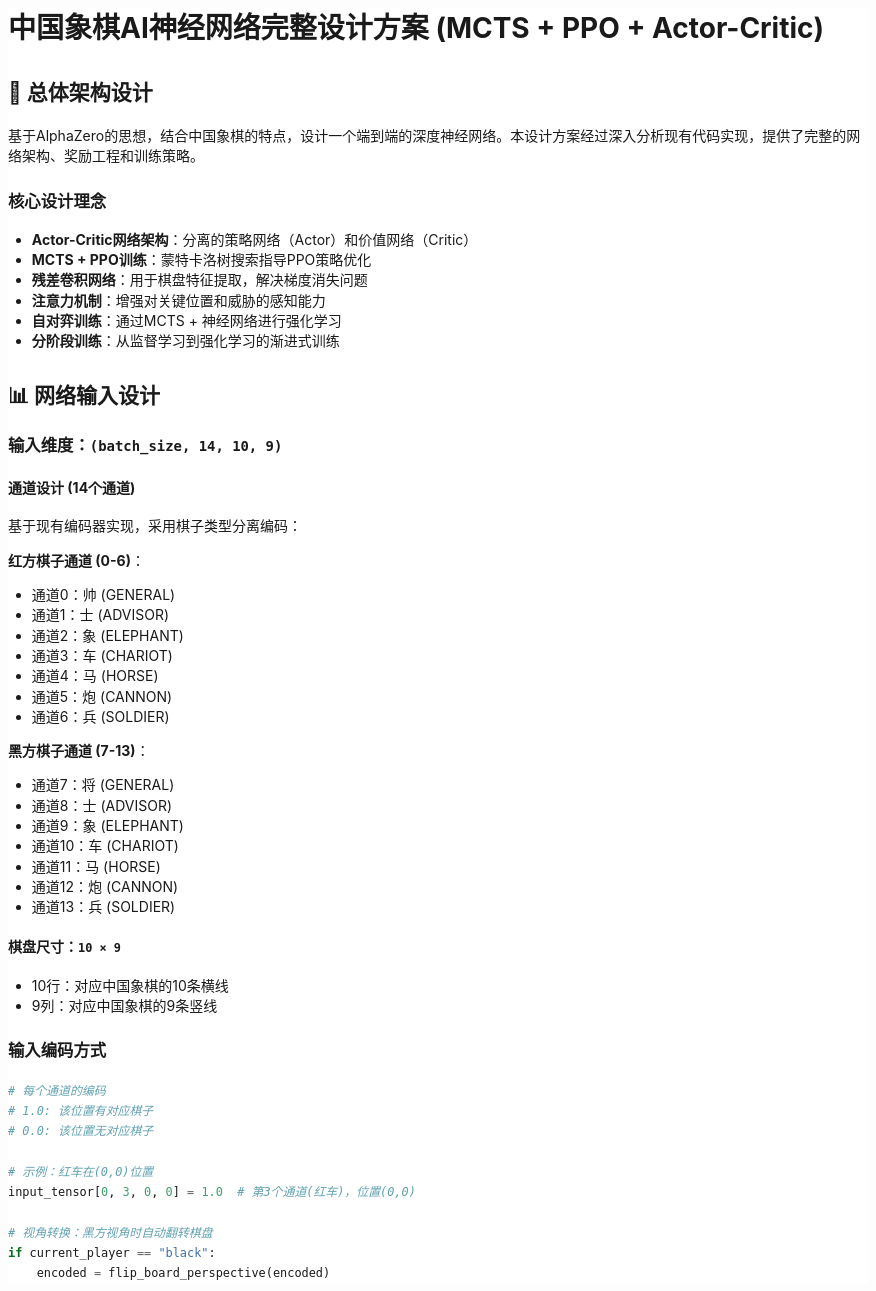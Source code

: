 # 中国象棋AI神经网络完整设计方案 (MCTS + PPO + Actor-Critic)

## 🎯 总体架构设计

基于AlphaZero的思想，结合中国象棋的特点，设计一个端到端的深度神经网络。本设计方案经过深入分析现有代码实现，提供了完整的网络架构、奖励工程和训练策略。

### 核心设计理念
- **Actor-Critic网络架构**：分离的策略网络（Actor）和价值网络（Critic）
- **MCTS + PPO训练**：蒙特卡洛树搜索指导PPO策略优化
- **残差卷积网络**：用于棋盘特征提取，解决梯度消失问题
- **注意力机制**：增强对关键位置和威胁的感知能力
- **自对弈训练**：通过MCTS + 神经网络进行强化学习
- **分阶段训练**：从监督学习到强化学习的渐进式训练

## 📊 网络输入设计

### 输入维度：`(batch_size, 14, 10, 9)`

#### 通道设计 (14个通道)
基于现有编码器实现，采用棋子类型分离编码：

**红方棋子通道 (0-6)**：
- 通道0：帅 (GENERAL)
- 通道1：士 (ADVISOR)  
- 通道2：象 (ELEPHANT)
- 通道3：车 (CHARIOT)
- 通道4：马 (HORSE)
- 通道5：炮 (CANNON)
- 通道6：兵 (SOLDIER)

**黑方棋子通道 (7-13)**：
- 通道7：将 (GENERAL)
- 通道8：士 (ADVISOR)
- 通道9：象 (ELEPHANT)
- 通道10：车 (CHARIOT)
- 通道11：马 (HORSE)
- 通道12：炮 (CANNON)
- 通道13：兵 (SOLDIER)

#### 棋盘尺寸：`10 × 9`
- 10行：对应中国象棋的10条横线
- 9列：对应中国象棋的9条竖线

### 输入编码方式
```python
# 每个通道的编码
# 1.0: 该位置有对应棋子
# 0.0: 该位置无对应棋子

# 示例：红车在(0,0)位置
input_tensor[0, 3, 0, 0] = 1.0  # 第3个通道(红车)，位置(0,0)

# 视角转换：黑方视角时自动翻转棋盘
if current_player == "black":
    encoded = flip_board_perspective(encoded)
```
